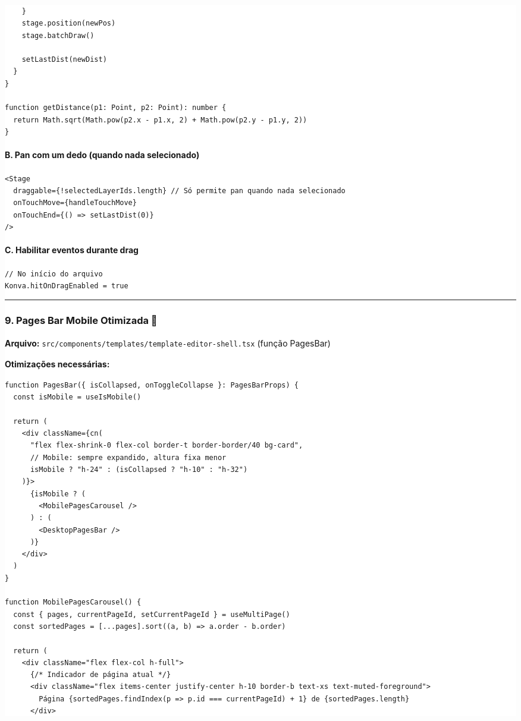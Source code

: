 ```tsx
    }
    stage.position(newPos)
    stage.batchDraw()

    setLastDist(newDist)
  }
}

function getDistance(p1: Point, p2: Point): number {
  return Math.sqrt(Math.pow(p2.x - p1.x, 2) + Math.pow(p2.y - p1.y, 2))
}
```

#### B. Pan com um dedo (quando nada selecionado)
```tsx
<Stage
  draggable={!selectedLayerIds.length} // Só permite pan quando nada selecionado
  onTouchMove={handleTouchMove}
  onTouchEnd={() => setLastDist(0)}
/>
```

#### C. Habilitar eventos durante drag
```tsx
// No início do arquivo
Konva.hitOnDragEnabled = true
```

---

### 9. **Pages Bar Mobile Otimizada** 🔄
**Arquivo:** `src/components/templates/template-editor-shell.tsx` (função PagesBar)

**Otimizações necessárias:**

```tsx
function PagesBar({ isCollapsed, onToggleCollapse }: PagesBarProps) {
  const isMobile = useIsMobile()

  return (
    <div className={cn(
      "flex flex-shrink-0 flex-col border-t border-border/40 bg-card",
      // Mobile: sempre expandido, altura fixa menor
      isMobile ? "h-24" : (isCollapsed ? "h-10" : "h-32")
    )}>
      {isMobile ? (
        <MobilePagesCarousel />
      ) : (
        <DesktopPagesBar />
      )}
    </div>
  )
}

function MobilePagesCarousel() {
  const { pages, currentPageId, setCurrentPageId } = useMultiPage()
  const sortedPages = [...pages].sort((a, b) => a.order - b.order)

  return (
    <div className="flex flex-col h-full">
      {/* Indicador de página atual */}
      <div className="flex items-center justify-center h-10 border-b text-xs text-muted-foreground">
        Página {sortedPages.findIndex(p => p.id === currentPageId) + 1} de {sortedPages.length}
      </div>
```
